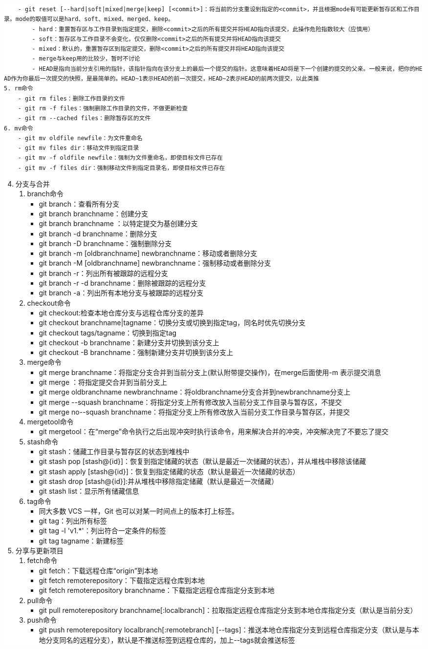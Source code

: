 		- git reset [--hard|soft|mixed|merge|keep] [<commit>]：将当前的分支重设到指定的<commit>，并且根据mode有可能更新暂存区和工作目录。mode的取值可以是hard、soft、mixed、merged、keep。
			- hard：重置暂存区与工作目录到指定提交，删除<commit>之后的所有提交并将HEAD指向该提交，此操作危险指数较大（应慎用）
			- soft：暂存区与工作目录不会变化，仅仅删除<commit>之后的所有提交并将HEAD指向该提交
			- mixed：默认的，重置暂存区到指定提交，删除<commit>之后的所有提交并将HEAD指向该提交
			- merge与keep用的比较少，暂时不讨论		
			- HEAD是指向当前分支引用的指针，该指针指向在该分支上的最后一个提交的指针。这意味着HEAD将是下一个创建的提交的父亲。一般来说，把你的HEAD作为你最后一次提交的快照，是最简单的。HEAD~1表示HEAD的前一次提交，HEAD~2表示HEAD的前两次提交，以此类推
	5. rm命令
		- git rm files：删除工作目录的文件
		- git rm -f files：强制删除工作目录的文件，不做更新检查
		- git rm --cached files：删除暂存区的文件
	6. mv命令
		- git mv oldfile newfile：为文件重命名
		- git mv files dir：移动文件到指定目录
		- git mv -f oldfile newfile：强制为文件重命名，即使目标文件已存在
		- git mv -f files dir：强制移动文件到指定目录名，即使目标文件已存在
4. 分支与合并
	1. branch命令
		- git branch：查看所有分支
		- git branch branchname：创建分支
		- git branch branchname <commit>：以特定提交为基创建分支
		- git branch -d branchname：删除分支
		- git branch -D branchname：强制删除分支
		- git branch -m [oldbranchname] newbranchname：移动或者删除分支
		- git branch -M [oldbranchname] newbranchname：强制移动或者删除分支
		- git branch -r：列出所有被跟踪的远程分支
		- git branch -r -d branchname：删除被跟踪的远程分支
		- git branch -a：列出所有本地分支与被跟踪的远程分支
	2. checkout命令
		- git checkout:检查本地仓库分支与远程仓库分支的差异
		- git checkout branchname|tagname：切换分支或切换到指定tag，同名时优先切换分支
		- git checkout tags/tagname：切换到指定tag
		- git checkout -b branchname：新建分支并切换到该分支上
		- git checkout -B branchname：强制新建分支并切换到该分支上
	3. merge命令
		- git merge branchname：将指定分支合并到当前分支上(默认附带提交操作)，在merge后面使用-m <message>表示提交消息
		- git merge <commit>：将指定提交合并到当前分支上
		- git merge oldbranchname newbranchname：将oldbranchname分支合并到newbranchname分支上
		- git merge --squash branchname：将指定分支上所有修改放入当前分支工作目录与暂存区，不提交
		- git merge no--squash branchname：将指定分支上所有修改放入当前分支工作目录与暂存区，并提交
	4. mergetool命令
		- git mergetool：在“merge”命令执行之后出现冲突时执行该命令，用来解决合并的冲突，冲突解决完了不要忘了提交
	5. stash命令
		- git stash：储藏工作目录与暂存区的状态到堆栈中
		- git stash pop [stash@{id}]：恢复到指定储藏的状态（默认是最近一次储藏的状态），并从堆栈中移除该储藏
		- git stash apply [stash@{id}]：恢复到指定储藏的状态（默认是最近一次储藏的状态）
		- git stash drop [stash@{id}]:并从堆栈中移除指定储藏（默认是最近一次储藏）
		- git stash list：显示所有储藏信息
	6. tag命令
		- 同大多数 VCS 一样，Git 也可以对某一时间点上的版本打上标签。
		- git tag：列出所有标签
		- git tag -l 'v1.*'：列出符合一定条件的标签
		- git tag tagname：新建标签
5. 分享与更新项目
	1. fetch命令
		- git fetch：下载远程仓库“origin”到本地
		- git fetch remoterepository：下载指定远程仓库到本地
		- git fetch remoterepository branchname：下载指定远程仓库指定分支到本地
	2. pull命令
		- git pull remoterepository branchname[:localbranch]：拉取指定远程仓库指定分支到本地仓库指定分支（默认是当前分支）
	3. push命令
		- git push remoterepository localbranch[:remotebranch] [--tags]：推送本地仓库指定分支到远程仓库指定分支（默认是与本地分支同名的远程分支），默认是不推送标签到远程仓库的，加上--tags就会推送标签